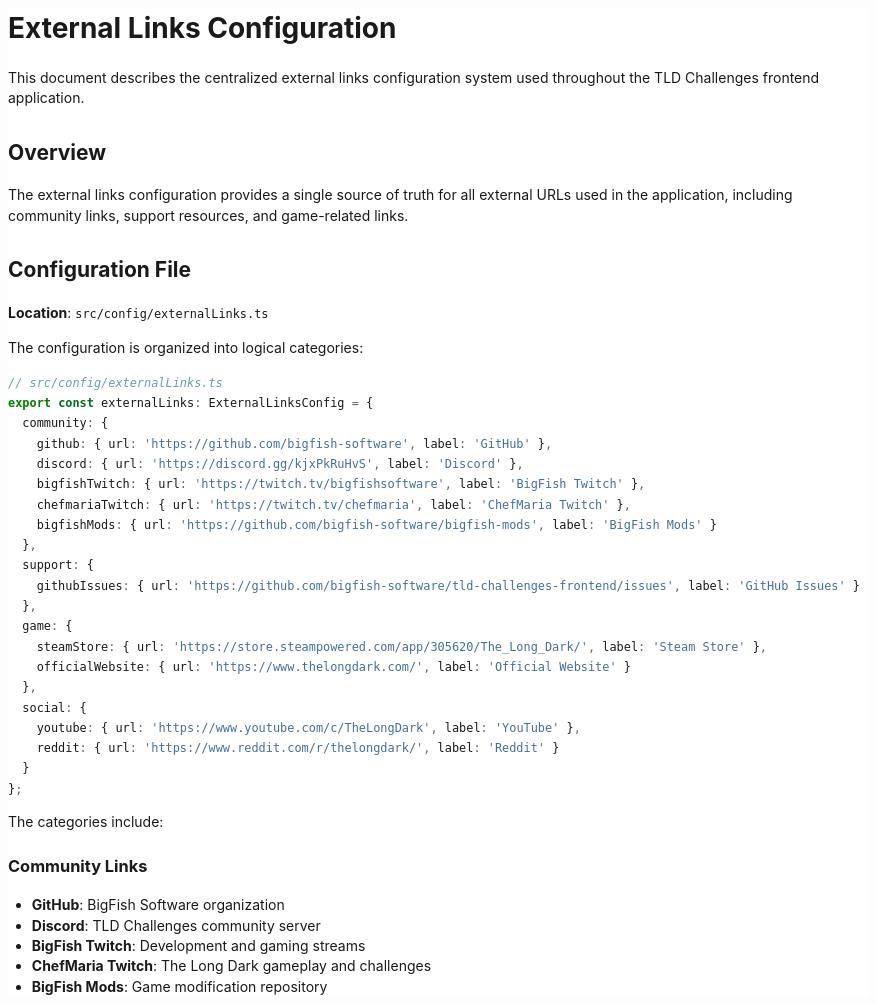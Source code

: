 # External Links Configuration

This document describes the centralized external links configuration system used throughout the TLD Challenges frontend application.

## Overview

The external links configuration provides a single source of truth for all external URLs used in the application, including community links, support resources, and game-related links.

## Configuration File

**Location**: `src/config/externalLinks.ts`

The configuration is organized into logical categories:

```typescript
// src/config/externalLinks.ts
export const externalLinks: ExternalLinksConfig = {
  community: {
    github: { url: 'https://github.com/bigfish-software', label: 'GitHub' },
    discord: { url: 'https://discord.gg/kjxPkRuHvS', label: 'Discord' },
    bigfishTwitch: { url: 'https://twitch.tv/bigfishsoftware', label: 'BigFish Twitch' },
    chefmariaTwitch: { url: 'https://twitch.tv/chefmaria', label: 'ChefMaria Twitch' },
    bigfishMods: { url: 'https://github.com/bigfish-software/bigfish-mods', label: 'BigFish Mods' }
  },
  support: {
    githubIssues: { url: 'https://github.com/bigfish-software/tld-challenges-frontend/issues', label: 'GitHub Issues' }
  },
  game: {
    steamStore: { url: 'https://store.steampowered.com/app/305620/The_Long_Dark/', label: 'Steam Store' },
    officialWebsite: { url: 'https://www.thelongdark.com/', label: 'Official Website' }
  },
  social: {
    youtube: { url: 'https://www.youtube.com/c/TheLongDark', label: 'YouTube' },
    reddit: { url: 'https://www.reddit.com/r/thelongdark/', label: 'Reddit' }
  }
};
```

The categories include:

### Community Links
- **GitHub**: BigFish Software organization
- **Discord**: TLD Challenges community server
- **BigFish Twitch**: Development and gaming streams
- **ChefMaria Twitch**: The Long Dark gameplay and challenges
- **BigFish Mods**: Game modification repository
